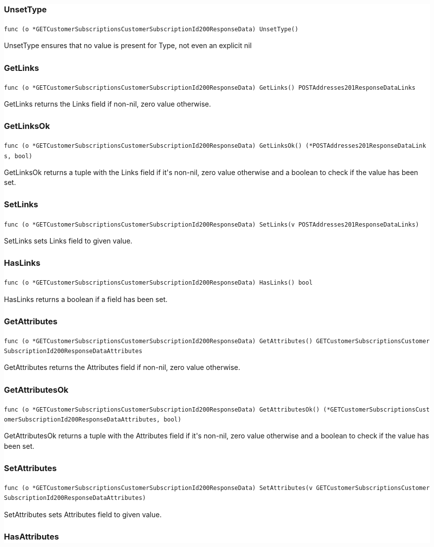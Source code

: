 ### UnsetType
`func (o *GETCustomerSubscriptionsCustomerSubscriptionId200ResponseData) UnsetType()`

UnsetType ensures that no value is present for Type, not even an explicit nil
### GetLinks

`func (o *GETCustomerSubscriptionsCustomerSubscriptionId200ResponseData) GetLinks() POSTAddresses201ResponseDataLinks`

GetLinks returns the Links field if non-nil, zero value otherwise.

### GetLinksOk

`func (o *GETCustomerSubscriptionsCustomerSubscriptionId200ResponseData) GetLinksOk() (*POSTAddresses201ResponseDataLinks, bool)`

GetLinksOk returns a tuple with the Links field if it's non-nil, zero value otherwise
and a boolean to check if the value has been set.

### SetLinks

`func (o *GETCustomerSubscriptionsCustomerSubscriptionId200ResponseData) SetLinks(v POSTAddresses201ResponseDataLinks)`

SetLinks sets Links field to given value.

### HasLinks

`func (o *GETCustomerSubscriptionsCustomerSubscriptionId200ResponseData) HasLinks() bool`

HasLinks returns a boolean if a field has been set.

### GetAttributes

`func (o *GETCustomerSubscriptionsCustomerSubscriptionId200ResponseData) GetAttributes() GETCustomerSubscriptionsCustomerSubscriptionId200ResponseDataAttributes`

GetAttributes returns the Attributes field if non-nil, zero value otherwise.

### GetAttributesOk

`func (o *GETCustomerSubscriptionsCustomerSubscriptionId200ResponseData) GetAttributesOk() (*GETCustomerSubscriptionsCustomerSubscriptionId200ResponseDataAttributes, bool)`

GetAttributesOk returns a tuple with the Attributes field if it's non-nil, zero value otherwise
and a boolean to check if the value has been set.

### SetAttributes

`func (o *GETCustomerSubscriptionsCustomerSubscriptionId200ResponseData) SetAttributes(v GETCustomerSubscriptionsCustomerSubscriptionId200ResponseDataAttributes)`

SetAttributes sets Attributes field to given value.

### HasAttributes
